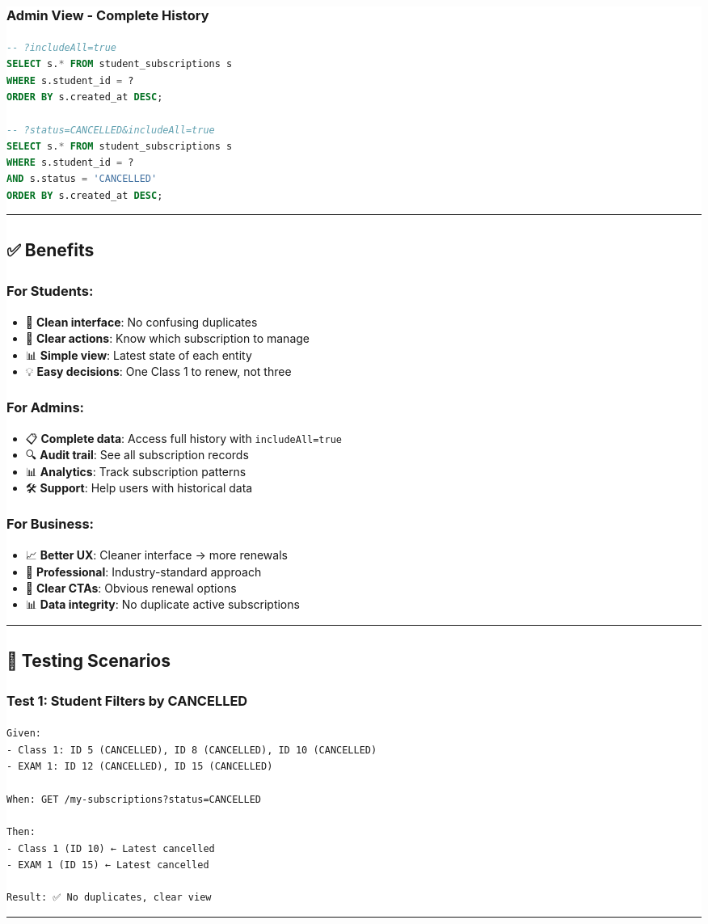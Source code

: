 
### **Admin View - Complete History**

```sql
-- ?includeAll=true
SELECT s.* FROM student_subscriptions s
WHERE s.student_id = ?
ORDER BY s.created_at DESC;

-- ?status=CANCELLED&includeAll=true
SELECT s.* FROM student_subscriptions s
WHERE s.student_id = ?
AND s.status = 'CANCELLED'
ORDER BY s.created_at DESC;
```

---

## ✅ **Benefits**

### **For Students**:
- 🧹 **Clean interface**: No confusing duplicates
- 🎯 **Clear actions**: Know which subscription to manage
- 📊 **Simple view**: Latest state of each entity
- 💡 **Easy decisions**: One Class 1 to renew, not three

### **For Admins**:
- 📋 **Complete data**: Access full history with `includeAll=true`
- 🔍 **Audit trail**: See all subscription records
- 📊 **Analytics**: Track subscription patterns
- 🛠️ **Support**: Help users with historical data

### **For Business**:
- 📈 **Better UX**: Cleaner interface → more renewals
- 💼 **Professional**: Industry-standard approach
- 🎯 **Clear CTAs**: Obvious renewal options
- 📊 **Data integrity**: No duplicate active subscriptions

---

## 🧪 **Testing Scenarios**

### **Test 1: Student Filters by CANCELLED**

```
Given:
- Class 1: ID 5 (CANCELLED), ID 8 (CANCELLED), ID 10 (CANCELLED)
- EXAM 1: ID 12 (CANCELLED), ID 15 (CANCELLED)

When: GET /my-subscriptions?status=CANCELLED

Then:
- Class 1 (ID 10) ← Latest cancelled
- EXAM 1 (ID 15) ← Latest cancelled

Result: ✅ No duplicates, clear view
```

---